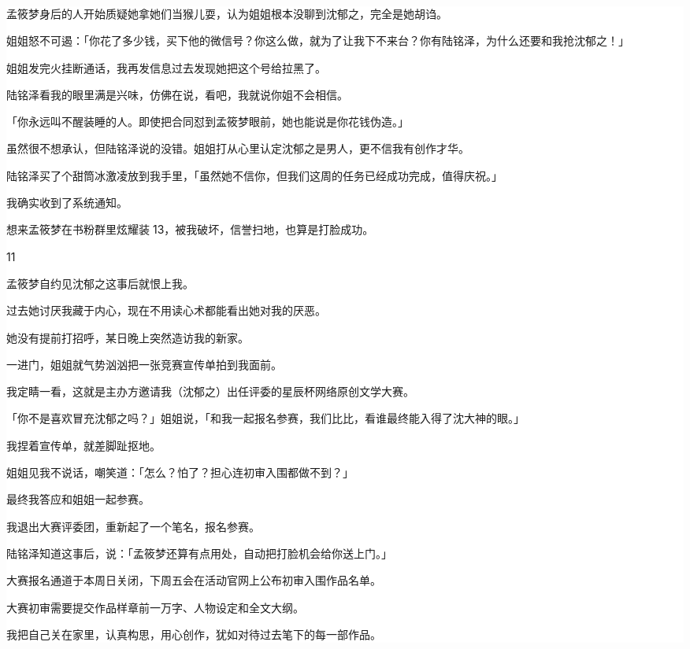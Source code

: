 
孟筱梦身后的人开始质疑她拿她们当猴儿耍，认为姐姐根本没聊到沈郁之，完全是她胡诌。


姐姐怒不可遏：「你花了多少钱，买下他的微信号？你这么做，就为了让我下不来台？你有陆铭泽，为什么还要和我抢沈郁之！」


姐姐发完火挂断通话，我再发信息过去发现她把这个号给拉黑了。


陆铭泽看我的眼里满是兴味，仿佛在说，看吧，我就说你姐不会相信。


「你永远叫不醒装睡的人。即使把合同怼到孟筱梦眼前，她也能说是你花钱伪造。」


虽然很不想承认，但陆铭泽说的没错。姐姐打从心里认定沈郁之是男人，更不信我有创作才华。


陆铭泽买了个甜筒冰激凌放到我手里，「虽然她不信你，但我们这周的任务已经成功完成，值得庆祝。」


我确实收到了系统通知。


想来孟筱梦在书粉群里炫耀装 13，被我破坏，信誉扫地，也算是打脸成功。


11


孟筱梦自约见沈郁之这事后就恨上我。


过去她讨厌我藏于内心，现在不用读心术都能看出她对我的厌恶。


她没有提前打招呼，某日晚上突然造访我的新家。


一进门，姐姐就气势汹汹把一张竞赛宣传单拍到我面前。


我定睛一看，这就是主办方邀请我（沈郁之）出任评委的星辰杯网络原创文学大赛。


「你不是喜欢冒充沈郁之吗？」姐姐说，「和我一起报名参赛，我们比比，看谁最终能入得了沈大神的眼。」


我捏着宣传单，就差脚趾抠地。


姐姐见我不说话，嘲笑道：「怎么？怕了？担心连初审入围都做不到？」


最终我答应和姐姐一起参赛。


我退出大赛评委团，重新起了一个笔名，报名参赛。


陆铭泽知道这事后，说：「孟筱梦还算有点用处，自动把打脸机会给你送上门。」


大赛报名通道于本周日关闭，下周五会在活动官网上公布初审入围作品名单。


大赛初审需要提交作品样章前一万字、人物设定和全文大纲。


我把自己关在家里，认真构思，用心创作，犹如对待过去笔下的每一部作品。

